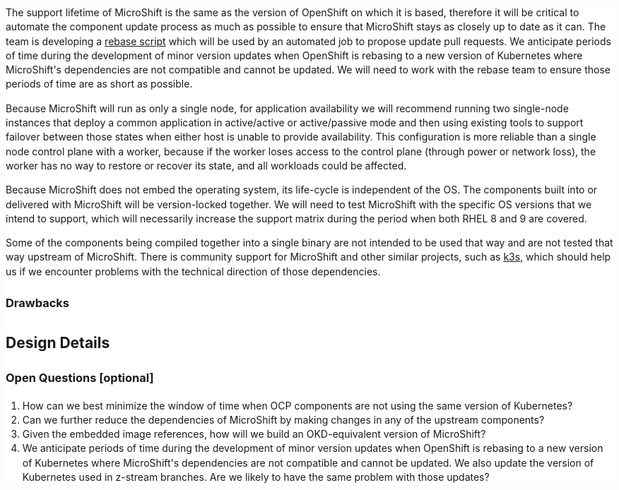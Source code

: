 The support lifetime of MicroShift is the same as the version of
OpenShift on which it is based, therefore it will be critical to
automate the component update process as much as possible to ensure
that MicroShift stays as closely up to date as it can. The team is
developing a [rebase
script](https://github.com/openshift/microshift/blob/main/scripts/rebase.sh)
which will be used by an automated job to propose update pull
requests. We anticipate periods of time during the development of
minor version updates when OpenShift is rebasing to a new version of
Kubernetes where MicroShift's dependencies are not compatible and
cannot be updated. We will need to work with the rebase team to ensure
those periods of time are as short as possible.

Because MicroShift will run as only a single node, for application
availability we will recommend running two single-node instances that
deploy a common application in active/active or active/passive mode
and then using existing tools to support failover between those states
when either host is unable to provide availability.  This
configuration is more reliable than a single node control plane with a
worker, because if the worker loses access to the control plane
(through power or network loss), the worker has no way to restore or
recover its state, and all workloads could be affected.

Because MicroShift does not embed the operating system, its life-cycle
is independent of the OS. The components built into or delivered with
MicroShift will be version-locked together. We will need to test
MicroShift with the specific OS versions that we intend to support,
which will necessarily increase the support matrix during the period
when both RHEL 8 and 9 are covered.

Some of the components being compiled together into a single binary
are not intended to be used that way and are not tested that way
upstream of MicroShift. There is community support for MicroShift and
other similar projects, such as [k3s](https://k3s.io), which should
help us if we encounter problems with the technical direction of those
dependencies.

### Drawbacks


## Design Details

### Open Questions [optional]

1. How can we best minimize the window of time when OCP components are
   not using the same version of Kubernetes?
2. Can we further reduce the dependencies of MicroShift by making
   changes in any of the upstream components?
3. Given the embedded image references, how will we build an
   OKD-equivalent version of MicroShift?
4. We anticipate periods of time during the development of minor
   version updates when OpenShift is rebasing to a new version of
   Kubernetes where MicroShift's dependencies are not compatible and
   cannot be updated. We also update the version of Kubernetes used in
   z-stream branches. Are we likely to have the same problem with
   those updates?
